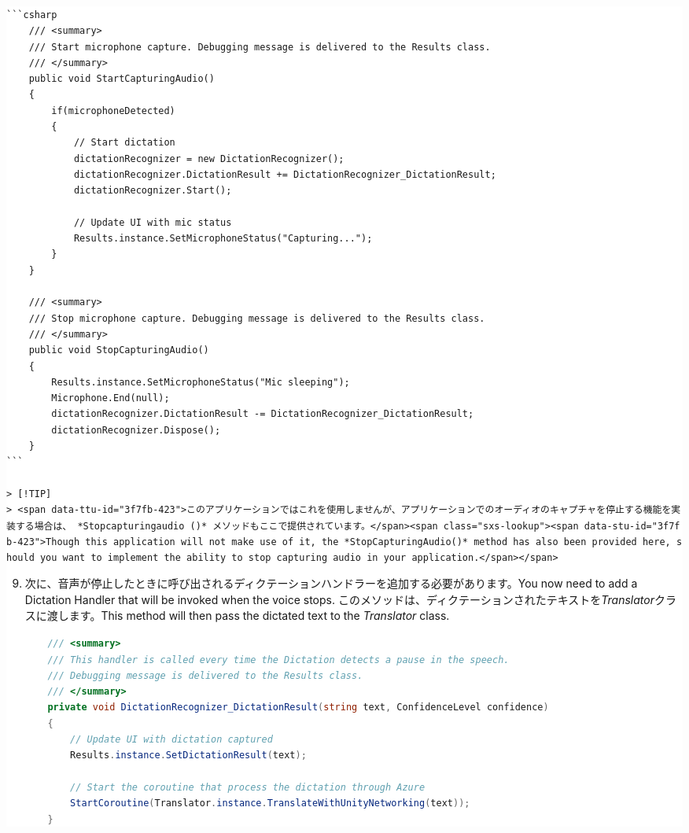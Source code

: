     ```csharp
        /// <summary> 
        /// Start microphone capture. Debugging message is delivered to the Results class. 
        /// </summary> 
        public void StartCapturingAudio() 
        { 
            if(microphoneDetected) 
            {               
                // Start dictation 
                dictationRecognizer = new DictationRecognizer(); 
                dictationRecognizer.DictationResult += DictationRecognizer_DictationResult; 
                dictationRecognizer.Start(); 
    
                // Update UI with mic status 
                Results.instance.SetMicrophoneStatus("Capturing..."); 
            }      
        } 
 
        /// <summary> 
        /// Stop microphone capture. Debugging message is delivered to the Results class. 
        /// </summary> 
        public void StopCapturingAudio() 
        { 
            Results.instance.SetMicrophoneStatus("Mic sleeping"); 
            Microphone.End(null); 
            dictationRecognizer.DictationResult -= DictationRecognizer_DictationResult; 
            dictationRecognizer.Dispose(); 
        }
    ```

    > [!TIP]
    > <span data-ttu-id="3f7fb-423">このアプリケーションではこれを使用しませんが、アプリケーションでのオーディオのキャプチャを停止する機能を実装する場合は、 *Stopcapturingaudio ()* メソッドもここで提供されています。</span><span class="sxs-lookup"><span data-stu-id="3f7fb-423">Though this application will not make use of it, the *StopCapturingAudio()* method has also been provided here, should you want to implement the ability to stop capturing audio in your application.</span></span>

9.  <span data-ttu-id="3f7fb-424">次に、音声が停止したときに呼び出されるディクテーションハンドラーを追加する必要があります。</span><span class="sxs-lookup"><span data-stu-id="3f7fb-424">You now need to add a Dictation Handler that will be invoked when the voice stops.</span></span> <span data-ttu-id="3f7fb-425">このメソッドは、ディクテーションされたテキストを*Translator*クラスに渡します。</span><span class="sxs-lookup"><span data-stu-id="3f7fb-425">This method will then pass the dictated text to the *Translator* class.</span></span>

    ```csharp
        /// <summary>
        /// This handler is called every time the Dictation detects a pause in the speech. 
        /// Debugging message is delivered to the Results class.
        /// </summary>
        private void DictationRecognizer_DictationResult(string text, ConfidenceLevel confidence)
        {
            // Update UI with dictation captured
            Results.instance.SetDictationResult(text);
   
            // Start the coroutine that process the dictation through Azure 
            StartCoroutine(Translator.instance.TranslateWithUnityNetworking(text));   
        }
    ```
